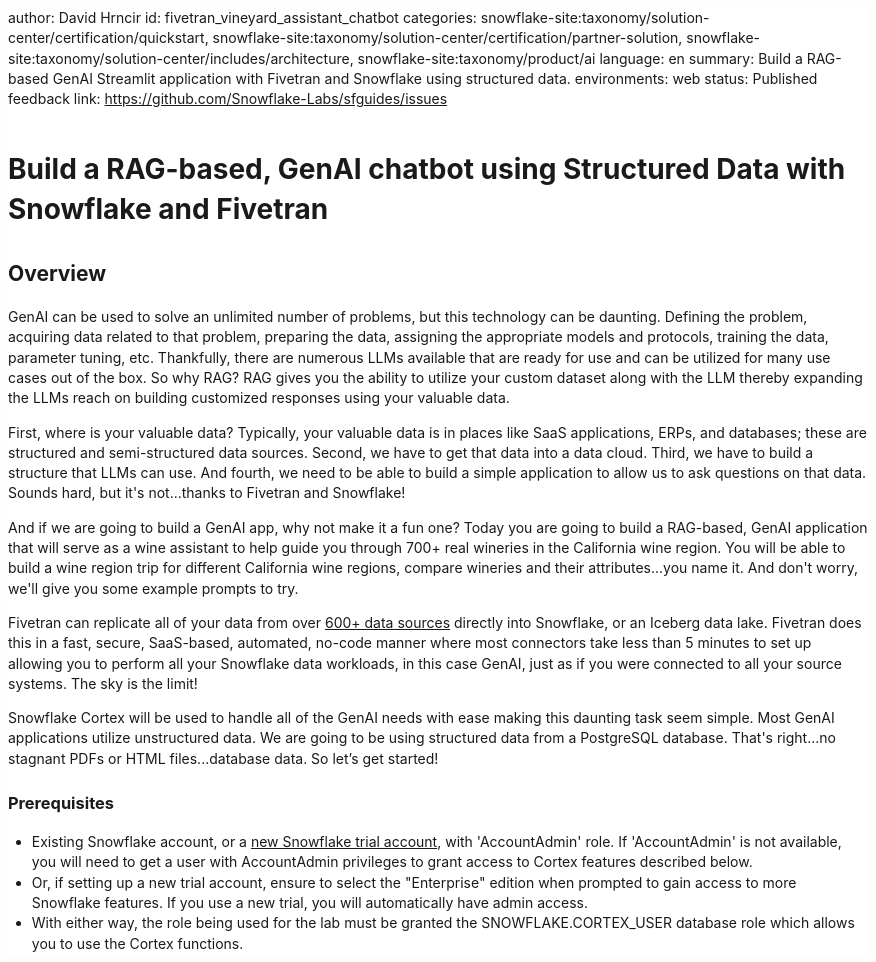 author: David Hrncir
id: fivetran_vineyard_assistant_chatbot
categories: snowflake-site:taxonomy/solution-center/certification/quickstart, snowflake-site:taxonomy/solution-center/certification/partner-solution, snowflake-site:taxonomy/solution-center/includes/architecture, snowflake-site:taxonomy/product/ai
language: en
summary: Build a RAG-based GenAI Streamlit application with Fivetran and Snowflake using structured data.
environments: web
status: Published 
feedback link: https://github.com/Snowflake-Labs/sfguides/issues

# Build a RAG-based, GenAI chatbot using Structured Data with Snowflake and Fivetran

## Overview

GenAI can be used to solve an unlimited number of problems, but this technology can be daunting.  Defining the problem, acquiring data related to that problem, preparing the data, assigning the appropriate models and protocols, training the data, parameter tuning, etc.  Thankfully, there are numerous LLMs available that are ready for use and can be utilized for many use cases out of the box.  So why RAG?  RAG gives you the ability to utilize your custom dataset along with the LLM thereby expanding the LLMs reach on building customized responses using your valuable data.

First, where is your valuable data?  Typically, your valuable data is in places like SaaS applications, ERPs, and databases; these are structured and semi-structured data sources.  Second, we have to get that data into a data cloud.  Third, we have to build a structure that LLMs can use.  And fourth, we need to be able to build a simple application to allow us to ask questions on that data.  Sounds hard, but it's not...thanks to Fivetran and Snowflake!

And if we are going to build a GenAI app, why not make it a fun one? Today you are going to build a RAG-based, GenAI application that will serve as a wine assistant to help guide you through 700+ real wineries in the California wine region.  You will be able to build a wine region trip for different California wine regions, compare wineries and their attributes...you name it.  And don't worry, we'll give you some example prompts to try.

Fivetran can replicate all of your data from over [600+ data sources](https://www.fivetran.com/connectors) directly into Snowflake, or an Iceberg data lake.  Fivetran does this in a fast, secure, SaaS-based, automated, no-code manner where most connectors take less than 5 minutes to set up allowing you to perform all your Snowflake data workloads, in this case GenAI, just as if you were connected to all your source systems.  The sky is the limit!

Snowflake Cortex will be used to handle all of the GenAI needs with ease making this daunting task seem simple.  Most GenAI applications utilize unstructured data.  We are going to be using structured data from a PostgreSQL database.  That's right...no stagnant PDFs or HTML files...database data.  So let’s get started!

### Prerequisites
- Existing Snowflake account, or a [new Snowflake trial account](https://signup.snowflake.com/?utm_cta=quickstarts_), with 'AccountAdmin' role.  If 'AccountAdmin' is not available, you will need to get a user with AccountAdmin privileges to grant access to Cortex features described below.  
- Or, if setting up a new trial account, ensure to select the "Enterprise" edition when prompted to gain access to more Snowflake features.  If you use a new trial, you will automatically have admin access.
- With either way, the role being used for the lab must be granted the SNOWFLAKE.CORTEX_USER database role which allows you to use the Cortex functions.
